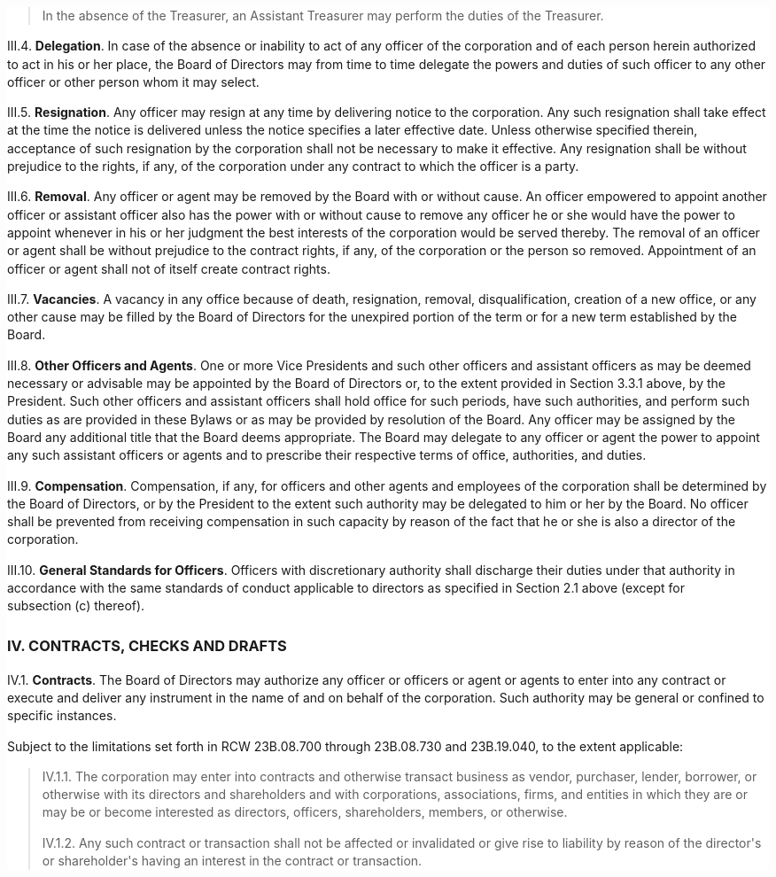 >
> In the absence of the Treasurer, an Assistant Treasurer may perform the duties of the Treasurer.

III.4. **Delegation**. In case of the absence or inability to act of any officer of the corporation and of each person herein authorized to act in his or her place, the Board of Directors may from time to time delegate the powers and duties of such officer to any other officer or other person whom it may select.

III.5. **Resignation**. Any officer may resign at any time by delivering notice to the corporation. Any such resignation shall take effect at the time the notice is delivered unless the notice specifies a later effective date. Unless otherwise specified therein, acceptance of such resignation by the corporation shall not be necessary to make it effective. Any resignation shall be without prejudice to the rights, if any, of the corporation under any contract to which the officer is a party.

III.6. **Removal**. Any officer or agent may be removed by the Board with or without cause. An officer empowered to appoint another officer or assistant officer also has the power with or without cause to remove any officer he or she would have the power to appoint whenever in his or her judgment the best interests of the corporation would be served thereby. The removal of an officer or agent shall be without prejudice to the contract rights, if any, of the corporation or the person so removed. Appointment of an officer or agent shall not of itself create contract rights.

III.7. **Vacancies**. A vacancy in any office because of death, resignation, removal, disqualification, creation of a new office, or any other cause may be filled by the Board of Directors for the unexpired portion of the term or for a new term established by the Board.

III.8. **Other Officers and Agents**. One or more Vice Presidents and such other officers and assistant officers as may be deemed necessary or advisable may be appointed by the Board of Directors or, to the extent provided in Section 3.3.1 above, by the President. Such other officers and assistant officers shall hold office for such periods, have such authorities, and perform such duties as are provided in these Bylaws or as may be provided by resolution of the Board. Any officer may be assigned by the Board any additional title that the Board deems appropriate. The Board may delegate to any officer or agent the power to appoint any such assistant officers or agents and to prescribe their respective terms of office, authorities, and duties.

III.9. **Compensation**. Compensation, if any, for officers and other agents and employees of the corporation shall be determined by the Board of Directors, or by the President to the extent such authority may be delegated to him or her by the Board. No officer shall be prevented from receiving compensation in such capacity by reason of the fact that he or she is also a director of the corporation.

III.10. **General Standards for Officers**. Officers with discretionary authority shall discharge their duties under that authority in accordance with the same standards of conduct applicable to directors as specified in Section 2.1 above (except for subsection (c) thereof).

### IV. CONTRACTS, CHECKS AND DRAFTS

IV.1. **Contracts**. The Board of Directors may authorize any officer or officers or agent or agents to enter into any contract or execute and deliver any instrument in the name of and on behalf of the corporation. Such authority may be general or confined to specific instances.

Subject to the limitations set forth in RCW 23B.08.700 through 23B.08.730 and 23B.19.040, to the extent applicable:

> IV.1.1. The corporation may enter into contracts and otherwise transact business as vendor, purchaser, lender, borrower, or otherwise with its directors and shareholders and with corporations, associations, firms, and entities in which they are or may be or become interested as directors, officers, shareholders, members, or otherwise.
>
> IV.1.2. Any such contract or transaction shall not be affected or invalidated or give rise to liability by reason of the director's or shareholder's having an interest in the contract or transaction.
